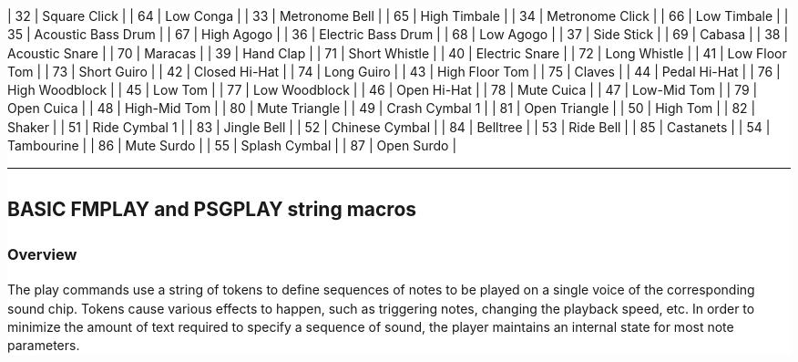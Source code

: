 | 32 | Square Click | | 64 | Low Conga |
| 33 | Metronome Bell | | 65 | High Timbale |
| 34 | Metronome Click | | 66 | Low Timbale |
| 35 | Acoustic Bass Drum | | 67 | High Agogo |
| 36 | Electric Bass Drum | | 68 | Low Agogo |
| 37 | Side Stick | | 69 | Cabasa |
| 38 | Acoustic Snare | | 70 | Maracas |
| 39 | Hand Clap | | 71 | Short Whistle |
| 40 | Electric Snare | | 72 | Long Whistle |
| 41 | Low Floor Tom | | 73 | Short Guiro |
| 42 | Closed Hi-Hat | | 74 | Long Guiro |
| 43 | High Floor Tom | | 75 | Claves |
| 44 | Pedal Hi-Hat | | 76 | High Woodblock |
| 45 | Low Tom | | 77 | Low Woodblock |
| 46 | Open Hi-Hat | | 78 | Mute Cuica |
| 47 | Low-Mid Tom | | 79 | Open Cuica |
| 48 | High-Mid Tom | | 80 | Mute Triangle |
| 49 | Crash Cymbal 1 | | 81 | Open Triangle |
| 50 | High Tom | | 82 | Shaker |
| 51 | Ride Cymbal 1 | | 83 | Jingle Bell |
| 52 | Chinese Cymbal | | 84 | Belltree |
| 53 | Ride Bell | | 85 | Castanets |
| 54 | Tambourine | | 86 | Mute Surdo |
| 55 | Splash Cymbal | | 87 | Open Surdo |

___

## BASIC FMPLAY and PSGPLAY string macros

### Overview

The play commands use a string of tokens to define sequences of notes to be played on a single voice of the corresponding sound chip. Tokens cause various effects to happen, such as triggering notes, changing the playback speed, etc. In order to
minimize the amount of text required to specify a sequence of sound, the player
maintains an internal state for most note parameters.
